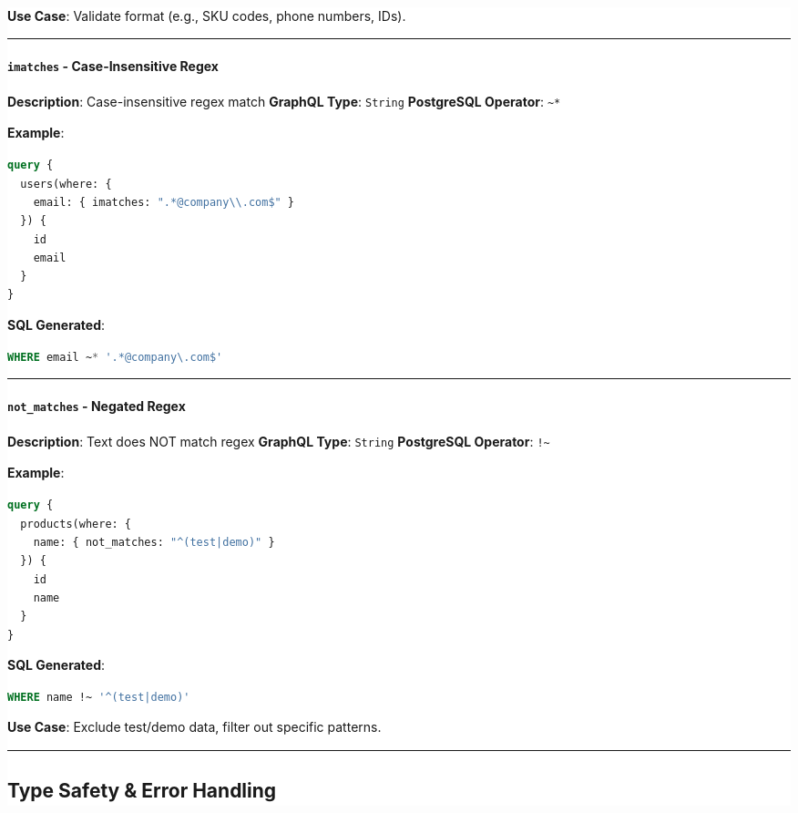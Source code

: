 **Use Case**: Validate format (e.g., SKU codes, phone numbers, IDs).

---

#### `imatches` - Case-Insensitive Regex
**Description**: Case-insensitive regex match
**GraphQL Type**: `String`
**PostgreSQL Operator**: `~*`

**Example**:
```graphql
query {
  users(where: {
    email: { imatches: ".*@company\\.com$" }
  }) {
    id
    email
  }
}
```

**SQL Generated**:
```sql
WHERE email ~* '.*@company\.com$'
```

---

#### `not_matches` - Negated Regex
**Description**: Text does NOT match regex
**GraphQL Type**: `String`
**PostgreSQL Operator**: `!~`

**Example**:
```graphql
query {
  products(where: {
    name: { not_matches: "^(test|demo)" }
  }) {
    id
    name
  }
}
```

**SQL Generated**:
```sql
WHERE name !~ '^(test|demo)'
```

**Use Case**: Exclude test/demo data, filter out specific patterns.

---

## Type Safety & Error Handling

